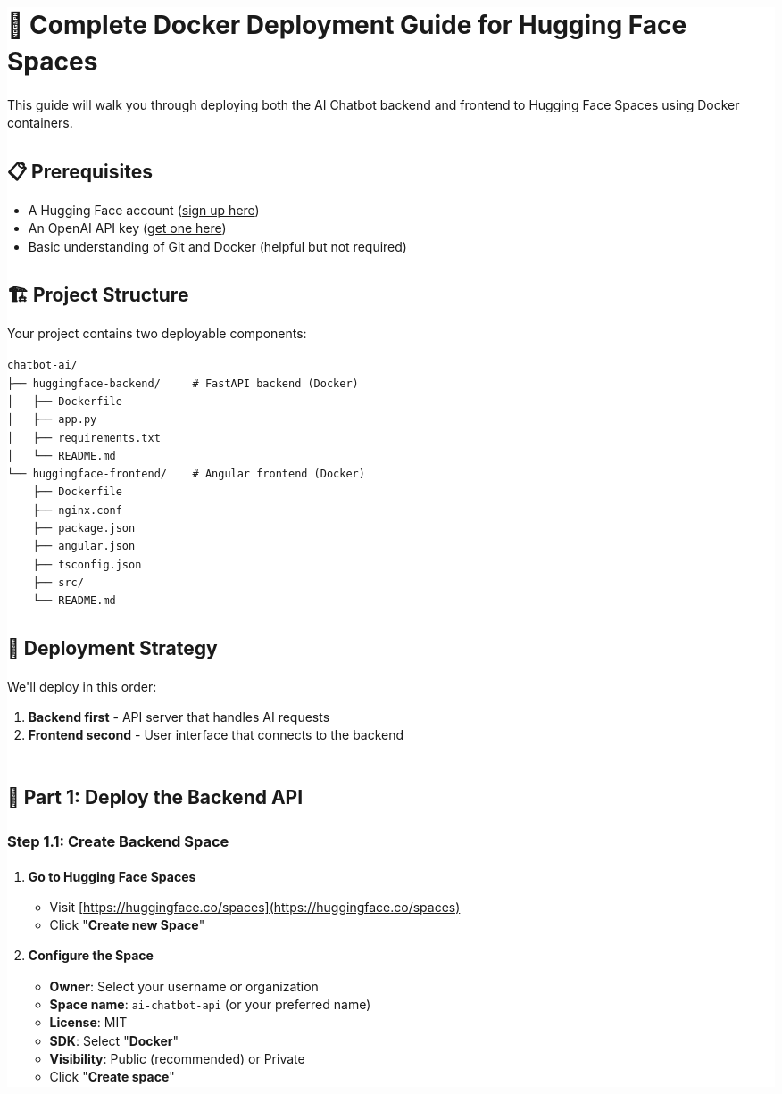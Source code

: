 # 🚀 Complete Docker Deployment Guide for Hugging Face Spaces

This guide will walk you through deploying both the AI Chatbot backend and frontend to Hugging Face Spaces using Docker containers.

## 📋 Prerequisites

- A Hugging Face account ([sign up here](https://huggingface.co/join))
- An OpenAI API key ([get one here](https://platform.openai.com/api-keys))
- Basic understanding of Git and Docker (helpful but not required)

## 🏗️ Project Structure

Your project contains two deployable components:

```
chatbot-ai/
├── huggingface-backend/     # FastAPI backend (Docker)
│   ├── Dockerfile
│   ├── app.py
│   ├── requirements.txt
│   └── README.md
└── huggingface-frontend/    # Angular frontend (Docker)
    ├── Dockerfile
    ├── nginx.conf
    ├── package.json
    ├── angular.json
    ├── tsconfig.json
    ├── src/
    └── README.md
```

## 🎯 Deployment Strategy

We'll deploy in this order:
1. **Backend first** - API server that handles AI requests
2. **Frontend second** - User interface that connects to the backend

---

## 🔧 Part 1: Deploy the Backend API

### Step 1.1: Create Backend Space

1. **Go to Hugging Face Spaces**
   - Visit [https://huggingface.co/spaces](https://huggingface.co/spaces)
   - Click "**Create new Space**"

2. **Configure the Space**
   - **Owner**: Select your username or organization
   - **Space name**: `ai-chatbot-api` (or your preferred name)
   - **License**: MIT
   - **SDK**: Select "**Docker**"
   - **Visibility**: Public (recommended) or Private
   - Click "**Create space**"
